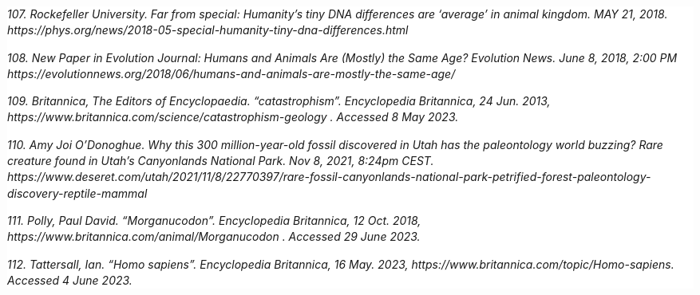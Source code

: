 </p>
<p>
 <em>
  107. Rockefeller University. Far from special: Humanity’s tiny DNA differences are ‘average’ in animal kingdom. MAY 21, 2018.
 </em>
 <br/>
 <em>
  <ok href="https://phys.org/news/2018-05-special-humanity-tiny-dna-differences.html">
   https://phys.org/news/2018-05-special-humanity-tiny-dna-differences.html
  </ok>
 </em>
</p>
<p>
 <em>
  108. New Paper in Evolution Journal: Humans and Animals Are (Mostly) the Same Age? Evolution News. June 8, 2018, 2:00 PM
 </em>
 <br/>
 <em>
  <ok href="https://evolutionnews.org/2018/06/humans-and-animals-are-mostly-the-same-age/">
   https://evolutionnews.org/2018/06/humans-and-animals-are-mostly-the-same-age/
  </ok>
 </em>
</p>
<p>
 <em>
  109. Britannica, The Editors of Encyclopaedia. “catastrophism”. Encyclopedia Britannica, 24 Jun. 2013,
  <ok href="https://www.britannica.com/science/catastrophism-geology">
   https://www.britannica.com/science/catastrophism-geology
  </ok>
  . Accessed 8 May 2023.
 </em>
</p>
<p>
 <em>
  110. Amy Joi O’Donoghue. Why this 300 million-year-old fossil discovered in Utah has the paleontology world buzzing? Rare creature found in Utah’s Canyonlands National Park. Nov 8, 2021, 8:24pm CEST.
 </em>
 <br/>
 <em>
  <ok href="https://www.deseret.com/utah/2021/11/8/22770397/rare-fossil-canyonlands-national-park-petrified-forest-paleontology-discovery-reptile-mammal">
   https://www.deseret.com/utah/2021/11/8/22770397/rare-fossil-canyonlands-national-park-petrified-forest-paleontology-discovery-reptile-mammal
  </ok>
 </em>
</p>
<p>
 <em>
  111. Polly, Paul David. “Morganucodon”. Encyclopedia Britannica, 12 Oct. 2018,
  <ok href="https://www.britannica.com/animal/Morganucodon">
   https://www.britannica.com/animal/Morganucodon
  </ok>
  . Accessed 29 June 2023.
 </em>
</p>
<p>
 <em>
  112. Tattersall, Ian. “Homo sapiens”. Encyclopedia Britannica, 16 May. 2023, https://www.britannica.com/topic/Homo-sapiens. Accessed 4 June 2023.
 </em>
</p>